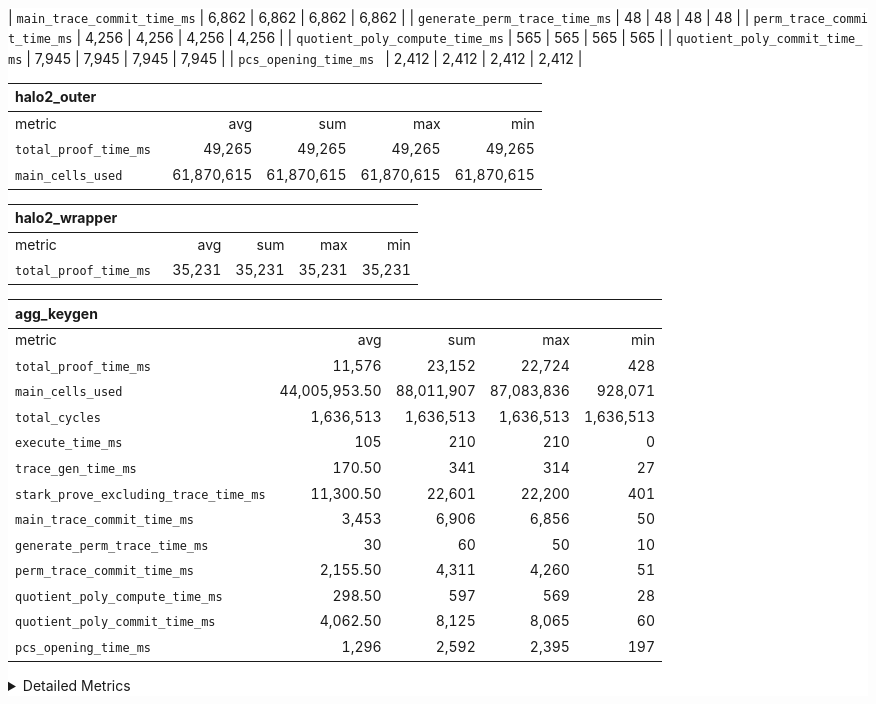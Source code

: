 | `main_trace_commit_time_ms` |  6,862 |  6,862 |  6,862 |  6,862 |
| `generate_perm_trace_time_ms` |  48 |  48 |  48 |  48 |
| `perm_trace_commit_time_ms` |  4,256 |  4,256 |  4,256 |  4,256 |
| `quotient_poly_compute_time_ms` |  565 |  565 |  565 |  565 |
| `quotient_poly_commit_time_ms` |  7,945 |  7,945 |  7,945 |  7,945 |
| `pcs_opening_time_ms ` |  2,412 |  2,412 |  2,412 |  2,412 |

| halo2_outer |||||
|:---|---:|---:|---:|---:|
|metric|avg|sum|max|min|
| `total_proof_time_ms ` |  49,265 |  49,265 |  49,265 |  49,265 |
| `main_cells_used     ` |  61,870,615 |  61,870,615 |  61,870,615 |  61,870,615 |

| halo2_wrapper |||||
|:---|---:|---:|---:|---:|
|metric|avg|sum|max|min|
| `total_proof_time_ms ` |  35,231 |  35,231 |  35,231 |  35,231 |

| agg_keygen |||||
|:---|---:|---:|---:|---:|
|metric|avg|sum|max|min|
| `total_proof_time_ms ` |  11,576 |  23,152 |  22,724 |  428 |
| `main_cells_used     ` |  44,005,953.50 |  88,011,907 |  87,083,836 |  928,071 |
| `total_cycles        ` |  1,636,513 |  1,636,513 |  1,636,513 |  1,636,513 |
| `execute_time_ms     ` |  105 |  210 |  210 |  0 |
| `trace_gen_time_ms   ` |  170.50 |  341 |  314 |  27 |
| `stark_prove_excluding_trace_time_ms` |  11,300.50 |  22,601 |  22,200 |  401 |
| `main_trace_commit_time_ms` |  3,453 |  6,906 |  6,856 |  50 |
| `generate_perm_trace_time_ms` |  30 |  60 |  50 |  10 |
| `perm_trace_commit_time_ms` |  2,155.50 |  4,311 |  4,260 |  51 |
| `quotient_poly_compute_time_ms` |  298.50 |  597 |  569 |  28 |
| `quotient_poly_commit_time_ms` |  4,062.50 |  8,125 |  8,065 |  60 |
| `pcs_opening_time_ms ` |  1,296 |  2,592 |  2,395 |  197 |



<details>
<summary>Detailed Metrics</summary>
